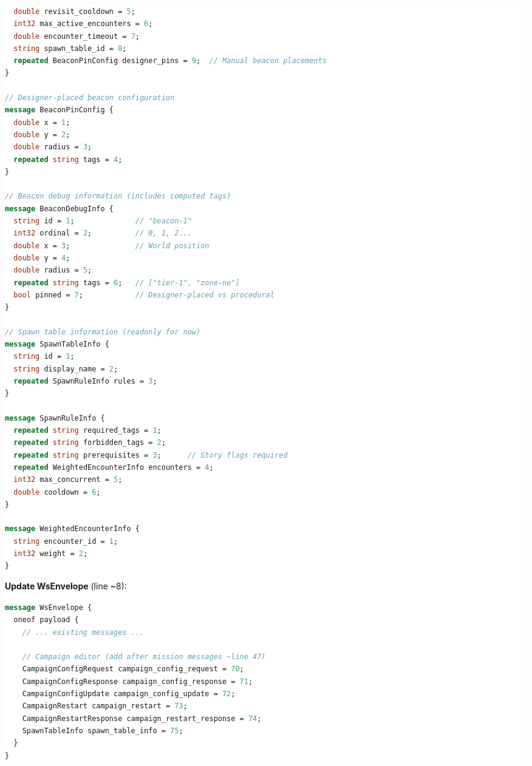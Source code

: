 ```protobuf
  double revisit_cooldown = 5;
  int32 max_active_encounters = 6;
  double encounter_timeout = 7;
  string spawn_table_id = 8;
  repeated BeaconPinConfig designer_pins = 9;  // Manual beacon placements
}

// Designer-placed beacon configuration
message BeaconPinConfig {
  double x = 1;
  double y = 2;
  double radius = 3;
  repeated string tags = 4;
}

// Beacon debug information (includes computed tags)
message BeaconDebugInfo {
  string id = 1;              // "beacon-1"
  int32 ordinal = 2;          // 0, 1, 2...
  double x = 3;               // World position
  double y = 4;
  double radius = 5;
  repeated string tags = 6;   // ["tier-1", "zone-ne"]
  bool pinned = 7;            // Designer-placed vs procedural
}

// Spawn table information (readonly for now)
message SpawnTableInfo {
  string id = 1;
  string display_name = 2;
  repeated SpawnRuleInfo rules = 3;
}

message SpawnRuleInfo {
  repeated string required_tags = 1;
  repeated string forbidden_tags = 2;
  repeated string prerequisites = 3;      // Story flags required
  repeated WeightedEncounterInfo encounters = 4;
  int32 max_concurrent = 5;
  double cooldown = 6;
}

message WeightedEncounterInfo {
  string encounter_id = 1;
  int32 weight = 2;
}
```

**Update WsEnvelope** (line ~8):
```protobuf
message WsEnvelope {
  oneof payload {
    // ... existing messages ...

    // Campaign editor (add after mission messages ~line 47)
    CampaignConfigRequest campaign_config_request = 70;
    CampaignConfigResponse campaign_config_response = 71;
    CampaignConfigUpdate campaign_config_update = 72;
    CampaignRestart campaign_restart = 73;
    CampaignRestartResponse campaign_restart_response = 74;
    SpawnTableInfo spawn_table_info = 75;
  }
}
```